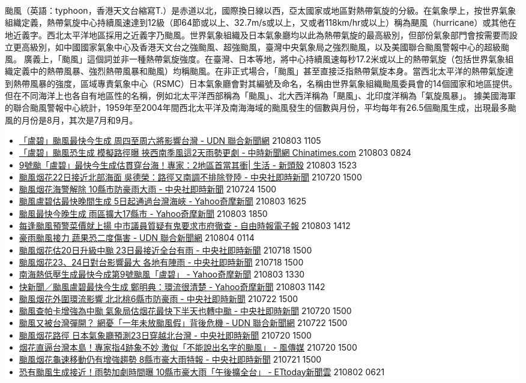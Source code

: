 颱風（英語：typhoon，香港天文台縮寫T.）是赤道以北，國際換日線以西，亞太國家或地區對熱帶氣旋的分級。在氣象學上，按世界氣象組織定義，熱帶氣旋中心持續風速達到12級（即64節或以上、32.7m/s或以上，又或者118km/hr或以上）稱為颶風（hurricane）或其他在地近義字。西北太平洋地區採用之近義字乃颱風。世界氣象組織及日本氣象廳均以此為熱帶氣旋的最高級別，但部份氣象部門會按需要而設立更高級別，如中國國家氣象中心及香港天文台之強颱風、超強颱風，臺灣中央氣象局之強烈颱風，以及美國聯合颱風警報中心的超級颱風。
廣義上，「颱風」這個詞並非一種熱帶氣旋強度。在臺灣、日本等地，將中心持續風速每秒17.2米或以上的熱帶氣旋（包括世界氣象組織定義中的熱帶風暴、強烈熱帶風暴和颱風）均稱颱風。在非正式場合，「颱風」甚至直接泛指熱帶氣旋本身。當西北太平洋的熱帶氣旋達到熱帶風暴的強度，區域專責氣象中心（RSMC）日本氣象廳會對其編號及命名，名稱由世界氣象組織颱風委員會的14個國家和地區提供。
但在不同海洋上也各自有地區性的名稱，例如北太平洋西部稱為「颱風」、北大西洋稱為「颶風」、北印度洋稱為「氣旋風暴」。
據美國海軍的聯合颱風警報中心統計，1959年至2004年間西北太平洋及南海海域的颱風發生的個數與月份，平均每年有26.5個颱風生成，出現最多颱風的月份是8月，其次是7月和9月。
- [「盧碧」颱風最快今生成 周四至周六將影響台灣 - UDN 聯合新聞網](https://udn.com/news/story/7266/5646344 "「盧碧」颱風最快今生成 周四至周六將影響台灣 - UDN 聯合新聞網") 210803 1105
- [「盧碧」颱風恐生成 模擬路徑曝 挾西南季風這2天雨勢更劇 - 中時新聞網 Chinatimes.com](https://www.chinatimes.com/realtimenews/20210803000903-260405 "「盧碧」颱風恐生成 模擬路徑曝 挾西南季風這2天雨勢更劇 - 中時新聞網 Chinatimes.com") 210803 0824
- [9號颱「盧碧」最快今生成估貫穿台海！專家：2地區首當其衝| 生活 - 新頭殼](https://newtalk.tw/news/view/2021-08-03/614724 "9號颱「盧碧」最快今生成估貫穿台海！專家：2地區首當其衝| 生活 - 新頭殼") 210803 1523
- [颱風烟花22日接近北部海面 吳德榮：路徑又南調不排除登陸 - 中央社即時新聞](https://www.cna.com.tw/news/firstnews/202107200016.aspx "颱風烟花22日接近北部海面 吳德榮：路徑又南調不排除登陸 - 中央社即時新聞") 210720 1500
- [颱風烟花海警解除 10縣市防豪雨大雨 - 中央社即時新聞](https://www.cna.com.tw/news/firstnews/202107245003.aspx "颱風烟花海警解除 10縣市防豪雨大雨 - 中央社即時新聞") 210724 1500
- [颱風盧碧估最快晚間生成 5日起通過台灣海峽 - Yahoo奇摩新聞](https://tw.news.yahoo.com/%E9%A2%B1%E9%A2%A8%E7%9B%A7%E7%A2%A7%E4%BC%B0%E6%9C%80%E5%BF%AB%E6%99%9A%E9%96%93%E7%94%9F%E6%88%90-5%E6%97%A5%E8%B5%B7%E9%80%9A%E9%81%8E%E5%8F%B0%E7%81%A3%E6%B5%B7%E5%B3%BD-082555339.html "颱風盧碧估最快晚間生成 5日起通過台灣海峽 - Yahoo奇摩新聞") 210803 1625
- [颱風最快今晚生成 雨區擴大17縣市 - Yahoo奇摩新聞](https://tw.news.yahoo.com/%E9%A2%B1%E9%A2%A8%E6%9C%80%E5%BF%AB%E4%BB%8A%E6%99%9A%E7%94%9F%E6%88%90-%E9%9B%A8%E5%8D%80%E6%93%B4%E5%A4%A717%E7%B8%A3%E5%B8%82-105019946.html "颱風最快今晚生成 雨區擴大17縣市 - Yahoo奇摩新聞") 210803 1850
- [每逢颱風預警菜價就上揚 中市議員質疑有鬼要求市府徹查 - 自由時報電子報](https://news.ltn.com.tw/news/life/breakingnews/3625774 "每逢颱風預警菜價就上揚 中市議員質疑有鬼要求市府徹查 - 自由時報電子報") 210803 1412
- [豪雨颱風接力 蔬果恐二度傷害 - UDN 聯合新聞網](https://udn.com/news/story/121126/5648477 "豪雨颱風接力 蔬果恐二度傷害 - UDN 聯合新聞網") 210804 0114
- [颱風烟花估20日升級中颱 23日最接近全台有雨 - 中央社即時新聞](https://www.cna.com.tw/news/firstnews/202107180165.aspx "颱風烟花估20日升級中颱 23日最接近全台有雨 - 中央社即時新聞") 210718 1500
- [颱風烟花23、24日對台影響最大 各地有陣雨 - 中央社即時新聞](https://www.cna.com.tw/news/firstnews/202107180031.aspx "颱風烟花23、24日對台影響最大 各地有陣雨 - 中央社即時新聞") 210718 1500
- [南海熱低壓生成最快今成第9號颱風「盧碧」 - Yahoo奇摩新聞](https://tw.tv.yahoo.com/%E5%8D%97%E6%B5%B7%E7%86%B1%E4%BD%8E%E5%A3%93%E7%94%9F%E6%88%90-%E6%9C%80%E5%BF%AB%E4%BB%8A%E6%88%90%E7%AC%AC9%E8%99%9F%E9%A2%B1%E9%A2%A8-%E7%9B%A7%E7%A2%A7-044808896.html "南海熱低壓生成最快今成第9號颱風「盧碧」 - Yahoo奇摩新聞") 210803 1330
- [快新聞／颱風盧碧最快今生成 鄭明典：環流很清楚 - Yahoo奇摩新聞](https://tw.news.yahoo.com/%E5%BF%AB%E6%96%B0%E8%81%9E-%E9%A2%B1%E9%A2%A8%E7%9B%A7%E7%A2%A7%E6%9C%80%E5%BF%AB%E4%BB%8A%E7%94%9F%E6%88%90-%E9%84%AD%E6%98%8E%E5%85%B8-%E7%92%B0%E6%B5%81%E5%BE%88%E6%B8%85%E6%A5%9A-034212515.html "快新聞／颱風盧碧最快今生成 鄭明典：環流很清楚 - Yahoo奇摩新聞") 210803 1142
- [颱風烟花外圍環流影響 北北桃6縣市防豪雨 - 中央社即時新聞](https://www.cna.com.tw/news/firstnews/202107220019.aspx "颱風烟花外圍環流影響 北北桃6縣市防豪雨 - 中央社即時新聞") 210722 1500
- [颱風查帕卡增強為中颱 氣象局估烟花最快下半天也轉中颱 - 中央社即時新聞](https://www.cna.com.tw/news/firstnews/202107205006.aspx "颱風查帕卡增強為中颱 氣象局估烟花最快下半天也轉中颱 - 中央社即時新聞") 210720 1500
- [颱風又被台灣彈開？ 網憂「一年未放颱風假」背後危機 - UDN 聯合新聞網](https://udn.com/news/story/122338/5619664 "颱風又被台灣彈開？ 網憂「一年未放颱風假」背後危機 - UDN 聯合新聞網") 210722 1500
- [颱風烟花路徑 日本氣象廳預測23日穿越北台灣 - 中央社即時新聞](https://www.cna.com.tw/news/firstnews/202107200226.aspx "颱風烟花路徑 日本氣象廳預測23日穿越北台灣 - 中央社即時新聞") 210720 1500
- [烟花直逼台灣本島！專家指4跡象不妙 激似「不能說出名字的颱風」 - 風傳媒](https://www.storm.mg/article/3825910 "烟花直逼台灣本島！專家指4跡象不妙 激似「不能說出名字的颱風」 - 風傳媒") 210720 1500
- [颱風烟花龜速移動仍有增強趨勢 8縣市豪大雨特報 - 中央社即時新聞](https://www.cna.com.tw/news/firstnews/202107210399.aspx "颱風烟花龜速移動仍有增強趨勢 8縣市豪大雨特報 - 中央社即時新聞") 210721 1500
- [恐有颱風生成接近！雨勢加劇時間曝 10縣市豪大雨「午後擴全台」 - ETtoday新聞雲](https://www.ettoday.net/news/20210802/2045638.htm "恐有颱風生成接近！雨勢加劇時間曝 10縣市豪大雨「午後擴全台」 - ETtoday新聞雲") 210802 0621
